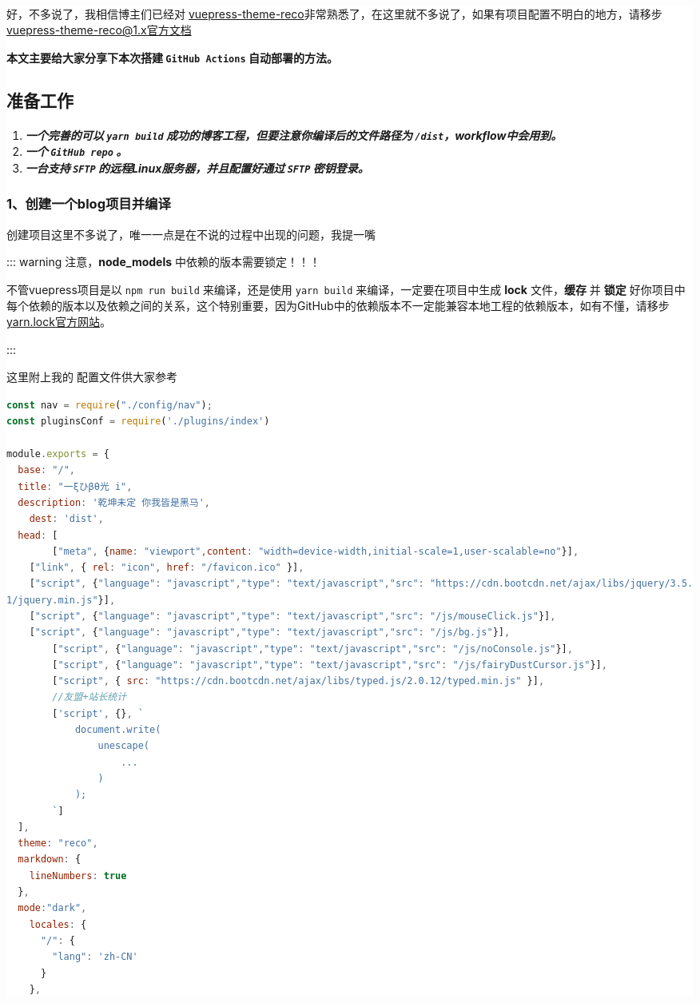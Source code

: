 好，不多说了，我相信博主们已经对 [vuepress-theme-reco](https://vuepress-theme-reco.recoluan.com/)非常熟悉了，在这里就不多说了，如果有项目配置不明白的地方，请移步[vuepress-theme-reco@1.x官方文档](https://vuepress-theme-reco.recoluan.com/views/1.x/) 

**本文主要给大家分享下本次搭建  `GitHub Actions`  自动部署的方法。**

## 准备工作

1. ***一个完善的可以 `yarn build` 成功的博客工程，但要注意你编译后的文件路径为 `/dist`，workflow中会用到。***
2. ***一个 `GitHub repo` 。***
3. ***一台支持 `SFTP` 的远程Linux服务器，并且配置好通过 `SFTP` 密钥登录。***



### 1、创建一个blog项目并编译

创建项目这里不多说了，唯一一点是在不说的过程中出现的问题，我提一嘴

::: warning 注意，**node_models** 中依赖的版本需要锁定！！！

不管vuepress项目是以 `npm run build` 来编译，还是使用 `yarn build` 来编译，一定要在项目中生成  **lock** 文件，**缓存** 并 **锁定** 好你项目中每个依赖的版本以及依赖之间的关系，这个特别重要，因为GitHub中的依赖版本不一定能兼容本地工程的依赖版本，如有不懂，请移步 [yarn.lock官方网站](https://yarn.bootcss.com/docs/yarn-lock/)。

:::

这里附上我的  <Badge text="config.js" type="success" vertical="middle"/>   配置文件供大家参考

```js
const nav = require("./config/nav");
const pluginsConf = require('./plugins/index')

module.exports = {
  base: "/",
  title: "一ξひβθ光 i",
  description: '乾坤未定 你我皆是黑马',
	dest: 'dist',
  head: [
		["meta", {name: "viewport",content: "width=device-width,initial-scale=1,user-scalable=no"}],
    ["link", { rel: "icon", href: "/favicon.ico" }],
    ["script", {"language": "javascript","type": "text/javascript","src": "https://cdn.bootcdn.net/ajax/libs/jquery/3.5.1/jquery.min.js"}],
    ["script", {"language": "javascript","type": "text/javascript","src": "/js/mouseClick.js"}],
    ["script", {"language": "javascript","type": "text/javascript","src": "/js/bg.js"}],
		["script", {"language": "javascript","type": "text/javascript","src": "/js/noConsole.js"}],
		["script", {"language": "javascript","type": "text/javascript","src": "/js/fairyDustCursor.js"}],
		["script", { src: "https://cdn.bootcdn.net/ajax/libs/typed.js/2.0.12/typed.min.js" }],
		//友盟+站长统计
		['script', {}, `
			document.write(
				unescape(
					...
				)
			);
		`] 
  ],
  theme: "reco",
  markdown: {
    lineNumbers: true
  },
  mode:"dark",
	locales: {
	  "/": {
	    "lang": 'zh-CN'
	  }
	},
```